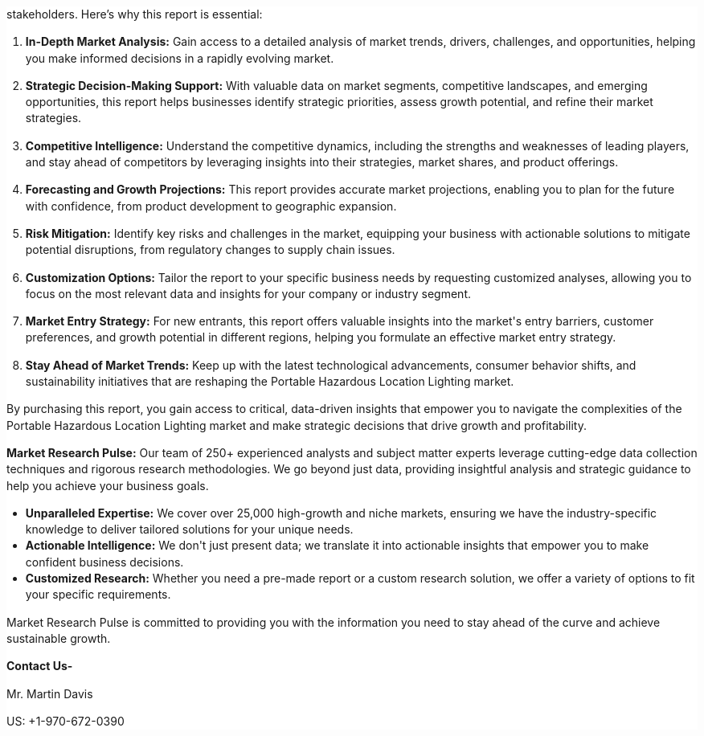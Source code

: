 stakeholders. Here&rsquo;s why this report is essential:</p><ol><li><p><strong>In-Depth Market Analysis:</strong> Gain access to a detailed analysis of market trends, drivers, challenges, and opportunities, helping you make informed decisions in a rapidly evolving market.</p></li><li><p><strong>Strategic Decision-Making Support:</strong> With valuable data on market segments, competitive landscapes, and emerging opportunities, this report helps businesses identify strategic priorities, assess growth potential, and refine their market strategies.</p></li><li><p><strong>Competitive Intelligence:</strong> Understand the competitive dynamics, including the strengths and weaknesses of leading players, and stay ahead of competitors by leveraging insights into their strategies, market shares, and product offerings.</p></li><li><p><strong>Forecasting and Growth Projections:</strong> This report provides accurate market projections, enabling you to plan for the future with confidence, from product development to geographic expansion.</p></li><li><p><strong>Risk Mitigation:</strong> Identify key risks and challenges in the market, equipping your business with actionable solutions to mitigate potential disruptions, from regulatory changes to supply chain issues.</p></li><li><p><strong>Customization Options:</strong> Tailor the report to your specific business needs by requesting customized analyses, allowing you to focus on the most relevant data and insights for your company or industry segment.</p></li><li><p><strong>Market Entry Strategy:</strong> For new entrants, this report offers valuable insights into the market's entry barriers, customer preferences, and growth potential in different regions, helping you formulate an effective market entry strategy.</p></li><li><p><strong>Stay Ahead of Market Trends:</strong> Keep up with the latest technological advancements, consumer behavior shifts, and sustainability initiatives that are reshaping the Portable Hazardous Location Lighting market.</p></li></ol><p>By purchasing this report, you gain access to critical, data-driven insights that empower you to navigate the complexities of the Portable Hazardous Location Lighting market and make strategic decisions that drive growth and profitability.</p><p><strong>Market Research Pulse:</strong>&nbsp;Our team of 250+ experienced analysts and subject matter experts leverage cutting-edge data collection techniques and rigorous research methodologies. We go beyond just data, providing insightful analysis and strategic guidance to help you achieve your business goals.</p><ul><li><strong>Unparalleled Expertise:</strong>&nbsp;We cover over 25,000 high-growth and niche markets, ensuring we have the industry-specific knowledge to deliver tailored solutions for your unique needs.</li><li><strong>Actionable Intelligence:</strong>&nbsp;We don't just present data; we translate it into actionable insights that empower you to make confident business decisions.</li><li><strong>Customized Research:</strong>&nbsp;Whether you need a pre-made report or a custom research solution, we offer a variety of options to fit your specific requirements.</li></ul><p>Market Research Pulse is committed to providing you with the information you need to stay ahead of the curve and achieve sustainable growth.</p><p><strong>Contact Us-</strong></p><p>Mr. Martin Davis</p><p>US: +1-970-672-0390</p>

